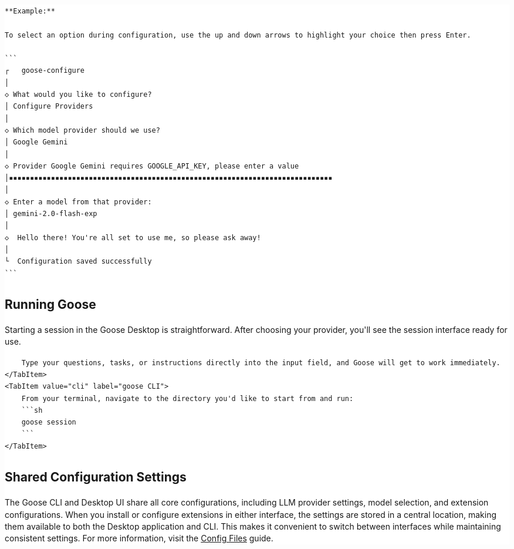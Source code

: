     **Example:**

    To select an option during configuration, use the up and down arrows to highlight your choice then press Enter.

    ```
    ┌   goose-configure
    │
    ◇ What would you like to configure?
    │ Configure Providers
    │
    ◇ Which model provider should we use?
    │ Google Gemini
    │
    ◇ Provider Google Gemini requires GOOGLE_API_KEY, please enter a value
    │▪▪▪▪▪▪▪▪▪▪▪▪▪▪▪▪▪▪▪▪▪▪▪▪▪▪▪▪▪▪▪▪▪▪▪▪▪▪▪▪▪▪▪▪▪▪▪▪▪▪▪▪▪▪▪▪▪▪▪▪▪▪▪▪▪▪▪▪▪▪▪▪▪▪▪▪▪
    │
    ◇ Enter a model from that provider:
    │ gemini-2.0-flash-exp
    │
    ◇  Hello there! You're all set to use me, so please ask away!
    │
    └  Configuration saved successfully
    ```
  </TabItem>
</Tabs>

<RateLimits />

## Running Goose

<Tabs groupId="interface">
    <TabItem value="ui" label="goose Desktop" default>
        Starting a session in the Goose Desktop is straightforward. After choosing your provider, you'll see the session interface ready for use.

        Type your questions, tasks, or instructions directly into the input field, and Goose will get to work immediately.
    </TabItem>
    <TabItem value="cli" label="goose CLI">
        From your terminal, navigate to the directory you'd like to start from and run:
        ```sh
        goose session
        ```
    </TabItem>
</Tabs>

## Shared Configuration Settings

The Goose CLI and Desktop UI share all core configurations, including LLM provider settings, model selection, and extension configurations. When you install or configure extensions in either interface, the settings are stored in a central location, making them available to both the Desktop application and CLI. This makes it convenient to switch between interfaces while maintaining consistent settings. For more information, visit the [Config Files][config-files] guide.


[using-extensions]: /docs/getting-started/using-extensions
[providers]: /docs/getting-started/providers
[handling-rate-limits]: /docs/guides/handling-llm-rate-limits-with-goose
[mcp]: https://www.anthropic.com/news/model-context-protocol
[config-files]: /docs/guides/config-files.md